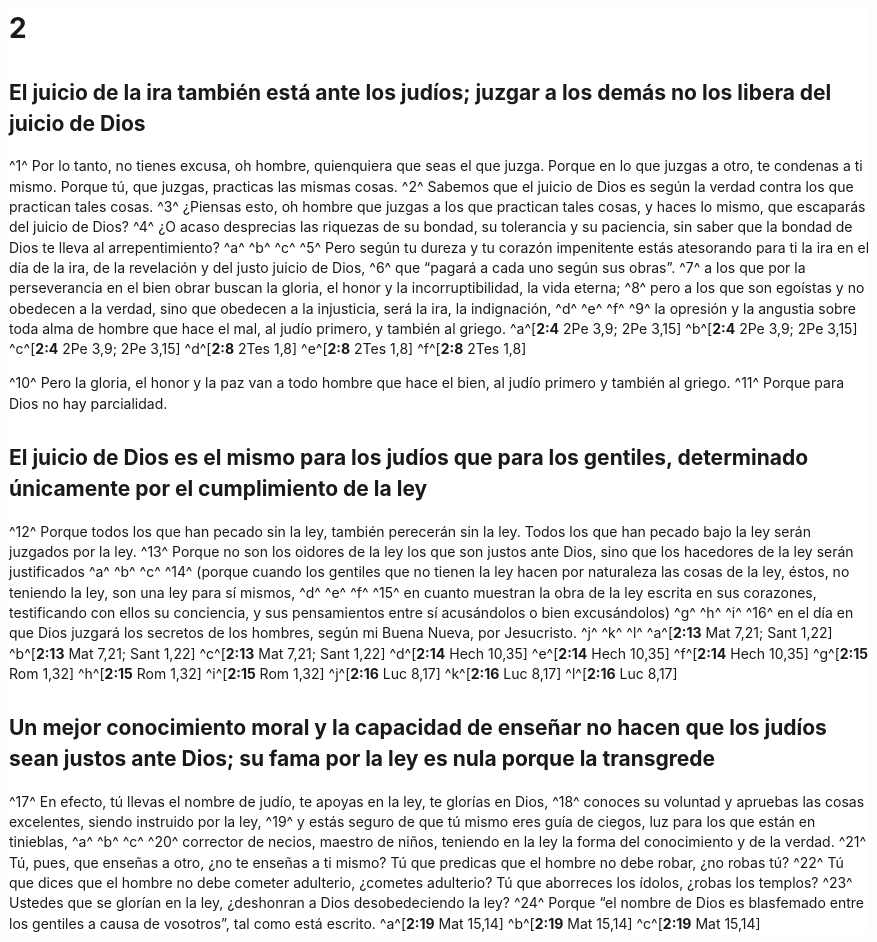 # 2 
## El juicio de la ira también está ante los judíos; juzgar a los demás no los libera del juicio de Dios
^1^ Por lo tanto, no tienes excusa, oh hombre, quienquiera que seas el que juzga. Porque en lo que juzgas a otro, te condenas a ti mismo. Porque tú, que juzgas, practicas las mismas cosas. ^2^ Sabemos que el juicio de Dios es según la verdad contra los que practican tales cosas. ^3^ ¿Piensas esto, oh hombre que juzgas a los que practican tales cosas, y haces lo mismo, que escaparás del juicio de Dios? ^4^ ¿O acaso desprecias las riquezas de su bondad, su tolerancia y su paciencia, sin saber que la bondad de Dios te lleva al arrepentimiento? ^a^ ^b^ ^c^ ^5^ Pero según tu dureza y tu corazón impenitente estás atesorando para ti la ira en el día de la ira, de la revelación y del justo juicio de Dios, ^6^ que “pagará a cada uno según sus obras”. ^7^ a los que por la perseverancia en el bien obrar buscan la gloria, el honor y la incorruptibilidad, la vida eterna; ^8^ pero a los que son egoístas y no obedecen a la verdad, sino que obedecen a la injusticia, será la ira, la indignación, ^d^ ^e^ ^f^ ^9^ la opresión y la angustia sobre toda alma de hombre que hace el mal, al judío primero, y también al griego. 
^a^[**2:4** 2Pe 3,9; 2Pe 3,15] ^b^[**2:4** 2Pe 3,9; 2Pe 3,15] ^c^[**2:4** 2Pe 3,9; 2Pe 3,15] ^d^[**2:8** 2Tes 1,8] ^e^[**2:8** 2Tes 1,8] ^f^[**2:8** 2Tes 1,8]

^10^ Pero la gloria, el honor y la paz van a todo hombre que hace el bien, al judío primero y también al griego. ^11^ Porque para Dios no hay parcialidad. 





## El juicio de Dios es el mismo para los judíos que para los gentiles, determinado únicamente por el cumplimiento de la ley
^12^ Porque todos los que han pecado sin la ley, también perecerán sin la ley. Todos los que han pecado bajo la ley serán juzgados por la ley. ^13^ Porque no son los oidores de la ley los que son justos ante Dios, sino que los hacedores de la ley serán justificados ^a^ ^b^ ^c^ ^14^ (porque cuando los gentiles que no tienen la ley hacen por naturaleza las cosas de la ley, éstos, no teniendo la ley, son una ley para sí mismos, ^d^ ^e^ ^f^ ^15^ en cuanto muestran la obra de la ley escrita en sus corazones, testificando con ellos su conciencia, y sus pensamientos entre sí acusándolos o bien excusándolos) ^g^ ^h^ ^i^ ^16^ en el día en que Dios juzgará los secretos de los hombres, según mi Buena Nueva, por Jesucristo. ^j^ ^k^ ^l^ 
^a^[**2:13** Mat 7,21; Sant 1,22] ^b^[**2:13** Mat 7,21; Sant 1,22] ^c^[**2:13** Mat 7,21; Sant 1,22] ^d^[**2:14** Hech 10,35] ^e^[**2:14** Hech 10,35] ^f^[**2:14** Hech 10,35] ^g^[**2:15** Rom 1,32] ^h^[**2:15** Rom 1,32] ^i^[**2:15** Rom 1,32] ^j^[**2:16** Luc 8,17] ^k^[**2:16** Luc 8,17] ^l^[**2:16** Luc 8,17]





## Un mejor conocimiento moral y la capacidad de enseñar no hacen que los judíos sean justos ante Dios; su fama por la ley es nula porque la transgrede
^17^ En efecto, tú llevas el nombre de judío, te apoyas en la ley, te glorías en Dios, ^18^ conoces su voluntad y apruebas las cosas excelentes, siendo instruido por la ley, ^19^ y estás seguro de que tú mismo eres guía de ciegos, luz para los que están en tinieblas, ^a^ ^b^ ^c^ ^20^ corrector de necios, maestro de niños, teniendo en la ley la forma del conocimiento y de la verdad. ^21^ Tú, pues, que enseñas a otro, ¿no te enseñas a ti mismo? Tú que predicas que el hombre no debe robar, ¿no robas tú? ^22^ Tú que dices que el hombre no debe cometer adulterio, ¿cometes adulterio? Tú que aborreces los ídolos, ¿robas los templos? ^23^ Ustedes que se glorían en la ley, ¿deshonran a Dios desobedeciendo la ley? ^24^ Porque “el nombre de Dios es blasfemado entre los gentiles a causa de vosotros”, tal como está escrito.
^a^[**2:19** Mat 15,14] ^b^[**2:19** Mat 15,14] ^c^[**2:19** Mat 15,14]
